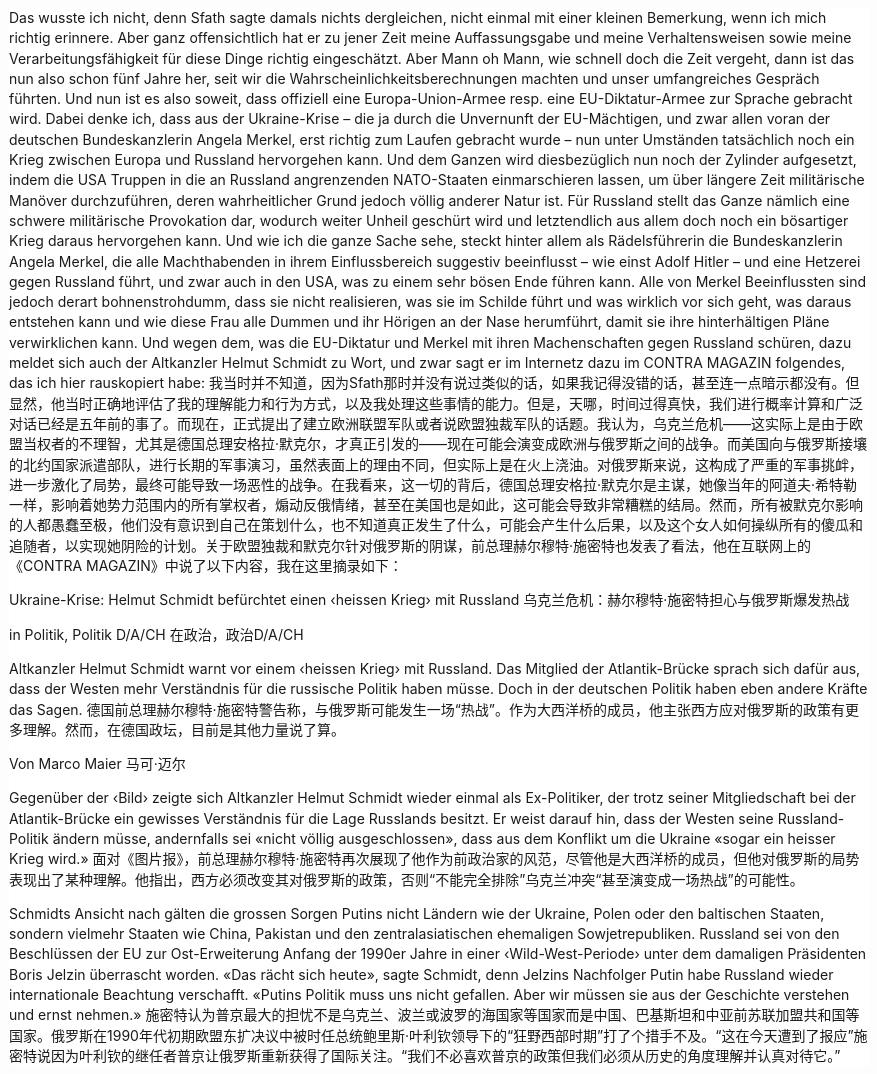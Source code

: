 Das wusste ich nicht, denn Sfath sagte damals nichts dergleichen, nicht einmal mit einer kleinen Bemerkung, wenn ich mich richtig erinnere. Aber ganz offensichtlich hat er zu jener Zeit meine Auffassungsgabe und meine Verhaltensweisen sowie meine Verarbeitungsfähigkeit für diese Dinge richtig eingeschätzt. Aber Mann oh Mann, wie schnell doch die Zeit vergeht, dann ist das nun also schon fünf Jahre her, seit wir die Wahrscheinlichkeitsberechnungen machten und unser umfangreiches Gespräch führten. Und nun ist es also soweit, dass offiziell eine Europa-Union-Armee resp. eine EU-Diktatur-Armee zur Sprache gebracht wird. Dabei denke ich, dass aus der Ukraine-Krise – die ja durch die Unvernunft der EU-Mächtigen, und zwar allen voran der deutschen Bundeskanzlerin Angela Merkel, erst richtig zum Laufen gebracht wurde – nun unter Umständen tatsächlich noch ein Krieg zwischen Europa und Russland hervorgehen kann. Und dem Ganzen wird diesbezüglich nun noch der Zylinder aufgesetzt, indem die USA Truppen in die an Russland angrenzenden NATO-Staaten einmarschieren lassen, um über längere Zeit militärische Manöver durchzuführen, deren wahrheitlicher Grund jedoch völlig anderer Natur ist. Für Russland stellt das Ganze nämlich eine schwere militärische Provokation dar, wodurch weiter Unheil geschürt wird und letztendlich aus allem doch noch ein bösartiger Krieg daraus hervorgehen kann. Und wie ich die ganze Sache sehe, steckt hinter allem als Rädelsführerin die Bundeskanzlerin Angela Merkel, die alle Machthabenden in ihrem Einflussbereich suggestiv beeinflusst – wie einst Adolf Hitler – und eine Hetzerei gegen Russland führt, und zwar auch in den USA, was zu einem sehr bösen Ende führen kann. Alle von Merkel Beeinflussten sind jedoch derart bohnenstrohdumm, dass sie nicht realisieren, was sie im Schilde führt und was wirklich vor sich geht, was daraus entstehen kann und wie diese Frau alle Dummen und ihr Hörigen an der Nase herumführt, damit sie ihre hinterhältigen Pläne verwirklichen kann. Und wegen dem, was die EU-Diktatur und Merkel mit ihren Machenschaften gegen Russland schüren, dazu meldet sich auch der Altkanzler Helmut Schmidt zu Wort, und zwar sagt er im Internetz dazu im CONTRA MAGAZIN folgendes, das ich hier rauskopiert habe:
我当时并不知道，因为Sfath那时并没有说过类似的话，如果我记得没错的话，甚至连一点暗示都没有。但显然，他当时正确地评估了我的理解能力和行为方式，以及我处理这些事情的能力。但是，天哪，时间过得真快，我们进行概率计算和广泛对话已经是五年前的事了。而现在，正式提出了建立欧洲联盟军队或者说欧盟独裁军队的话题。我认为，乌克兰危机——这实际上是由于欧盟当权者的不理智，尤其是德国总理安格拉·默克尔，才真正引发的——现在可能会演变成欧洲与俄罗斯之间的战争。而美国向与俄罗斯接壤的北约国家派遣部队，进行长期的军事演习，虽然表面上的理由不同，但实际上是在火上浇油。对俄罗斯来说，这构成了严重的军事挑衅，进一步激化了局势，最终可能导致一场恶性的战争。在我看来，这一切的背后，德国总理安格拉·默克尔是主谋，她像当年的阿道夫·希特勒一样，影响着她势力范围内的所有掌权者，煽动反俄情绪，甚至在美国也是如此，这可能会导致非常糟糕的结局。然而，所有被默克尔影响的人都愚蠢至极，他们没有意识到自己在策划什么，也不知道真正发生了什么，可能会产生什么后果，以及这个女人如何操纵所有的傻瓜和追随者，以实现她阴险的计划。关于欧盟独裁和默克尔针对俄罗斯的阴谋，前总理赫尔穆特·施密特也发表了看法，他在互联网上的《CONTRA MAGAZIN》中说了以下内容，我在这里摘录如下：

Ukraine-Krise: Helmut Schmidt befürchtet einen ‹heissen Krieg› mit Russland
乌克兰危机：赫尔穆特·施密特担心与俄罗斯爆发热战

in Politik, Politik D/A/CH
在政治，政治D/A/CH

Altkanzler Helmut Schmidt warnt vor einem ‹heissen Krieg› mit Russland. Das Mitglied der Atlantik-Brücke sprach sich dafür aus, dass der Westen mehr Verständnis für die russische Politik haben müsse. Doch in der deutschen Politik haben eben andere Kräfte das Sagen.
德国前总理赫尔穆特·施密特警告称，与俄罗斯可能发生一场“热战”。作为大西洋桥的成员，他主张西方应对俄罗斯的政策有更多理解。然而，在德国政坛，目前是其他力量说了算。

Von Marco Maier
马可·迈尔

Gegenüber der ‹Bild› zeigte sich Altkanzler Helmut Schmidt wieder einmal als Ex-Politiker, der trotz seiner Mitgliedschaft bei der Atlantik-Brücke ein gewisses Verständnis für die Lage Russlands besitzt. Er weist darauf hin, dass der Westen seine Russland-Politik ändern müsse, andernfalls sei «nicht völlig ausgeschlossen», dass aus dem Konflikt um die Ukraine «sogar ein heisser Krieg wird.»
面对《图片报》，前总理赫尔穆特·施密特再次展现了他作为前政治家的风范，尽管他是大西洋桥的成员，但他对俄罗斯的局势表现出了某种理解。他指出，西方必须改变其对俄罗斯的政策，否则“不能完全排除”乌克兰冲突“甚至演变成一场热战”的可能性。

Schmidts Ansicht nach gälten die grossen Sorgen Putins nicht Ländern wie der Ukraine, Polen oder den baltischen Staaten, sondern vielmehr Staaten wie China, Pakistan und den zentralasiatischen ehemaligen Sowjetrepubliken. Russland sei von den Beschlüssen der EU zur Ost-Erweiterung Anfang der 1990er Jahre in einer ‹Wild-West-Periode› unter dem damaligen Präsidenten Boris Jelzin überrascht worden. «Das rächt sich heute», sagte Schmidt, denn Jelzins Nachfolger Putin habe Russland wieder internationale Beachtung verschafft. «Putins Politik muss uns nicht gefallen. Aber wir müssen sie aus der Geschichte verstehen und ernst nehmen.»
施密特认为普京最大的担忧不是乌克兰、波兰或波罗的海国家等国家而是中国、巴基斯坦和中亚前苏联加盟共和国等国家。俄罗斯在1990年代初期欧盟东扩决议中被时任总统鲍里斯·叶利钦领导下的“狂野西部时期”打了个措手不及。“这在今天遭到了报应”施密特说因为叶利钦的继任者普京让俄罗斯重新获得了国际关注。“我们不必喜欢普京的政策但我们必须从历史的角度理解并认真对待它。”
